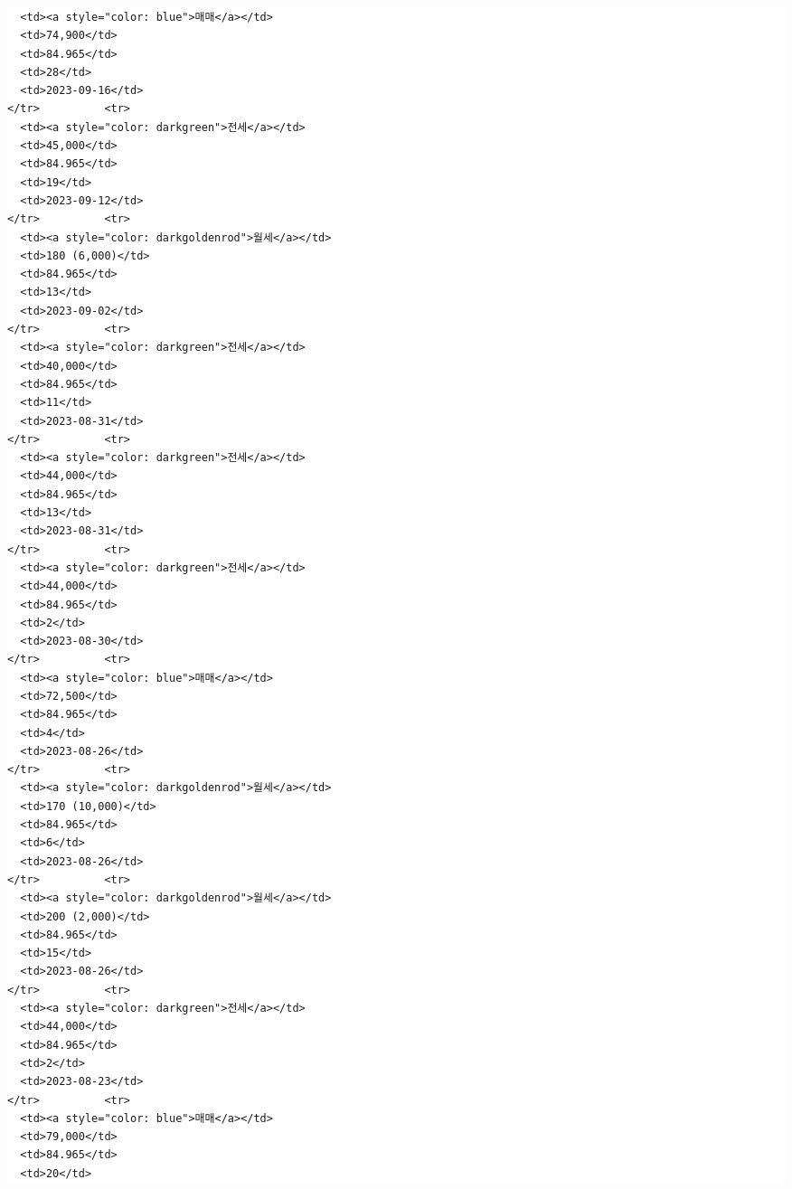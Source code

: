       <td><a style="color: blue">매매</a></td>
      <td>74,900</td>
      <td>84.965</td>
      <td>28</td>
      <td>2023-09-16</td>
    </tr>          <tr>
      <td><a style="color: darkgreen">전세</a></td>
      <td>45,000</td>
      <td>84.965</td>
      <td>19</td>
      <td>2023-09-12</td>
    </tr>          <tr>
      <td><a style="color: darkgoldenrod">월세</a></td>
      <td>180 (6,000)</td>
      <td>84.965</td>
      <td>13</td>
      <td>2023-09-02</td>
    </tr>          <tr>
      <td><a style="color: darkgreen">전세</a></td>
      <td>40,000</td>
      <td>84.965</td>
      <td>11</td>
      <td>2023-08-31</td>
    </tr>          <tr>
      <td><a style="color: darkgreen">전세</a></td>
      <td>44,000</td>
      <td>84.965</td>
      <td>13</td>
      <td>2023-08-31</td>
    </tr>          <tr>
      <td><a style="color: darkgreen">전세</a></td>
      <td>44,000</td>
      <td>84.965</td>
      <td>2</td>
      <td>2023-08-30</td>
    </tr>          <tr>
      <td><a style="color: blue">매매</a></td>
      <td>72,500</td>
      <td>84.965</td>
      <td>4</td>
      <td>2023-08-26</td>
    </tr>          <tr>
      <td><a style="color: darkgoldenrod">월세</a></td>
      <td>170 (10,000)</td>
      <td>84.965</td>
      <td>6</td>
      <td>2023-08-26</td>
    </tr>          <tr>
      <td><a style="color: darkgoldenrod">월세</a></td>
      <td>200 (2,000)</td>
      <td>84.965</td>
      <td>15</td>
      <td>2023-08-26</td>
    </tr>          <tr>
      <td><a style="color: darkgreen">전세</a></td>
      <td>44,000</td>
      <td>84.965</td>
      <td>2</td>
      <td>2023-08-23</td>
    </tr>          <tr>
      <td><a style="color: blue">매매</a></td>
      <td>79,000</td>
      <td>84.965</td>
      <td>20</td>